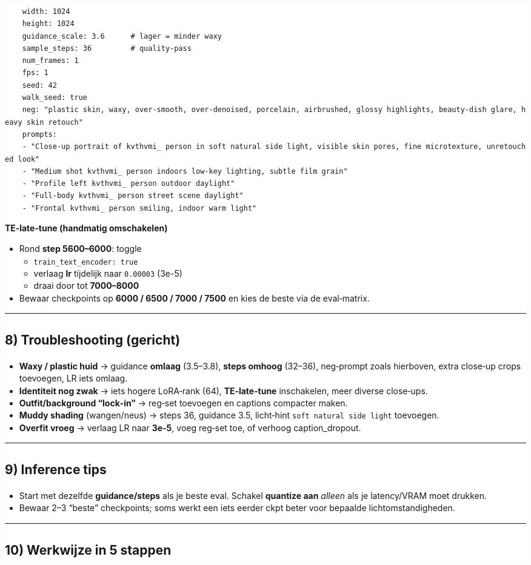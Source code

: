 ````
    width: 1024
    height: 1024
    guidance_scale: 3.6      # lager = minder waxy
    sample_steps: 36         # quality‑pass
    num_frames: 1
    fps: 1
    seed: 42
    walk_seed: true
    neg: "plastic skin, waxy, over-smooth, over-denoised, porcelain, airbrushed, glossy highlights, beauty-dish glare, heavy skin retouch"
    prompts:
    - "Close-up portrait of kvthvmi_ person in soft natural side light, visible skin pores, fine microtexture, unretouched look"
    - "Medium shot kvthvmi_ person indoors low-key lighting, subtle film grain"
    - "Profile left kvthvmi_ person outdoor daylight"
    - "Full-body kvthvmi_ person street scene daylight"
    - "Frontal kvthvmi_ person smiling, indoor warm light"
````

**TE‑late‑tune (handmatig omschakelen)**

- Rond **step 5600–6000**: toggle
  - `train_text_encoder: true`
  - verlaag **lr** tijdelijk naar `0.00003` (3e-5)
  - draai door tot **7000–8000**
- Bewaar checkpoints op **6000 / 6500 / 7000 / 7500** en kies de beste via de eval‑matrix.

---

## 8) Troubleshooting (gericht)

- **Waxy / plastic huid** → guidance **omlaag** (3.5–3.8), **steps omhoog** (32–36), neg‑prompt zoals hierboven, extra close‑up crops toevoegen, LR iets omlaag.
- **Identiteit nog zwak** → iets hogere LoRA‑rank (64), **TE‑late‑tune** inschakelen, meer diverse close‑ups.
- **Outfit/background “lock‑in”** → reg‑set toevoegen en captions compacter maken.
- **Muddy shading** (wangen/neus) → steps 36, guidance 3.5, licht‑hint `soft natural side light` toevoegen.
- **Overfit vroeg** → verlaag LR naar **3e-5**, voeg reg‑set toe, of verhoog caption\_dropout.

---

## 9) Inference tips

- Start met dezelfde **guidance/steps** als je beste eval. Schakel **quantize aan** *alleen* als je latency/VRAM moet drukken.
- Bewaar 2–3 “beste” checkpoints; soms werkt een iets eerder ckpt beter voor bepaalde lichtomstandigheden.

---

## 10) Werkwijze in 5 stappen

